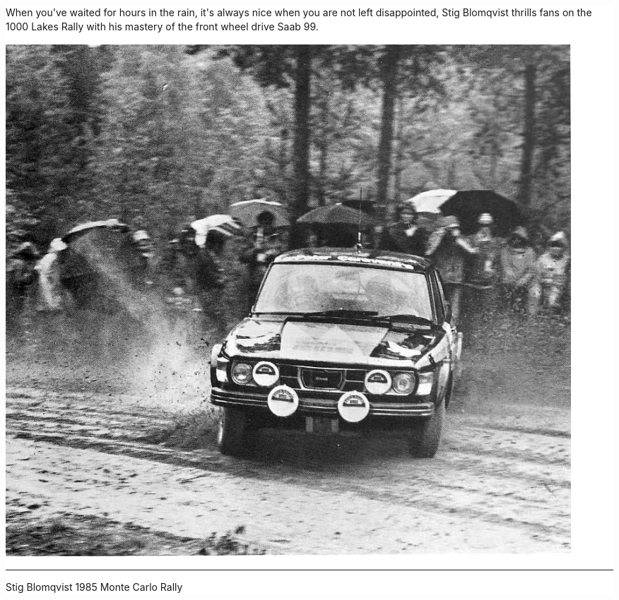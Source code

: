 
When you've waited for hours in the rain, it's always nice when you are not left
disappointed, Stig Blomqvist thrills fans on the 1000 Lakes Rally with his
mastery of the front wheel drive Saab 99.

![](../img/those-crazy-rally-spectators/Blomqvist1977Finland.webp)

---

Stig Blomqvist 1985 Monte Carlo Rally
